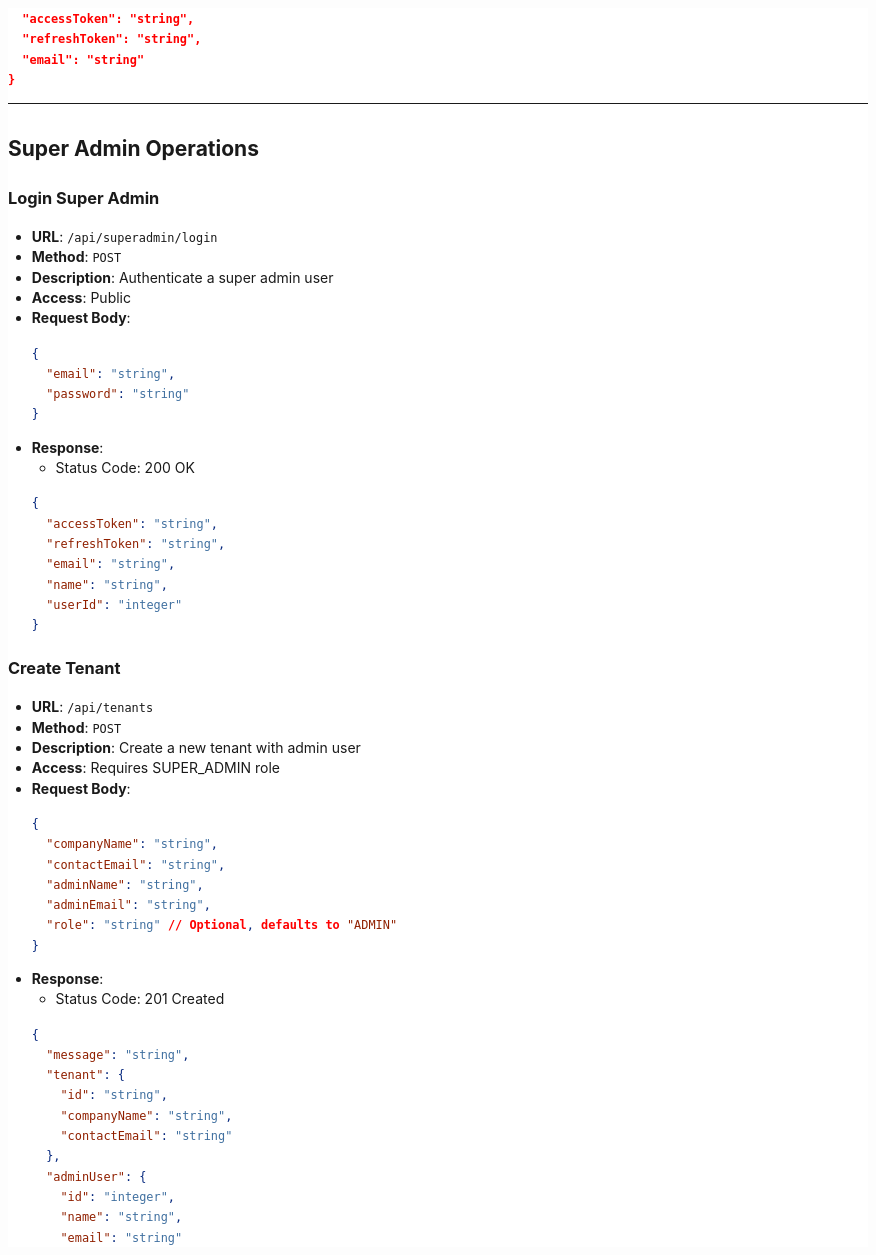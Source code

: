   ```json
    "accessToken": "string",
    "refreshToken": "string",
    "email": "string"
  }
  ```

---

## Super Admin Operations

### Login Super Admin
- **URL**: `/api/superadmin/login`
- **Method**: `POST`
- **Description**: Authenticate a super admin user
- **Access**: Public
- **Request Body**:
  ```json
  {
    "email": "string",
    "password": "string"
  }
  ```
- **Response**:
    - Status Code: 200 OK
  ```json
  {
    "accessToken": "string",
    "refreshToken": "string",
    "email": "string",
    "name": "string",
    "userId": "integer"
  }
  ```

### Create Tenant
- **URL**: `/api/tenants`
- **Method**: `POST`
- **Description**: Create a new tenant with admin user
- **Access**: Requires SUPER_ADMIN role
- **Request Body**:
  ```json
  {
    "companyName": "string",
    "contactEmail": "string",
    "adminName": "string",
    "adminEmail": "string",
    "role": "string" // Optional, defaults to "ADMIN"
  }
  ```
- **Response**:
    - Status Code: 201 Created
  ```json
  {
    "message": "string",
    "tenant": {
      "id": "string",
      "companyName": "string",
      "contactEmail": "string"
    },
    "adminUser": {
      "id": "integer",
      "name": "string",
      "email": "string"
  ```